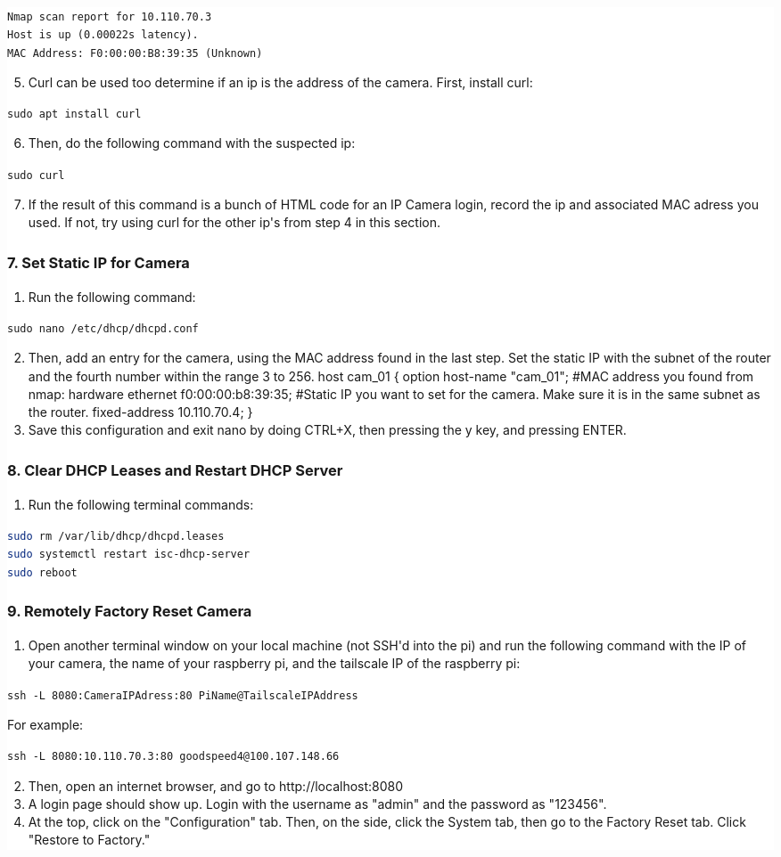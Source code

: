 ```
Nmap scan report for 10.110.70.3
Host is up (0.00022s latency).
MAC Address: F0:00:00:B8:39:35 (Unknown)
```
5. Curl can be used too determine if an ip is the address of the camera. First, install curl:
```
sudo apt install curl
```
6. Then, do the following command with the suspected ip:
```
sudo curl 
```
7. If the result of this command is a bunch of HTML code for an IP Camera login, record the ip and associated MAC adress you used. If not, try using curl for the other ip's from step 4 in this section.

### 7. Set Static IP for Camera
1. Run the following command:
```
sudo nano /etc/dhcp/dhcpd.conf
```
2. Then, add an entry for the camera, using the MAC address found in the last step. Set the static IP with the subnet of the router and the fourth number within the range 3 to 256.
host cam_01 {
  option host-name "cam_01";
  #MAC address you found from nmap:
  hardware ethernet f0:00:00:b8:39:35;
  #Static IP you want to set for the camera. Make sure it is in the same subnet as the router.
  fixed-address 10.110.70.4;
}
3. Save this configuration and exit nano by doing CTRL+X, then pressing the y key, and pressing ENTER.

### 8. Clear DHCP Leases and Restart DHCP Server
1. Run the following terminal commands:
```bash
sudo rm /var/lib/dhcp/dhcpd.leases
sudo systemctl restart isc-dhcp-server
sudo reboot
```
### 9. Remotely Factory Reset Camera
1. Open another terminal window on your local machine (not SSH'd into the pi) and run the following command with the IP of your camera, the name of your raspberry pi, and the tailscale IP of the raspberry pi:
```
ssh -L 8080:CameraIPAdress:80 PiName@TailscaleIPAddress
```
For example:
```
ssh -L 8080:10.110.70.3:80 goodspeed4@100.107.148.66
```
2. Then, open an internet browser, and go to http://localhost:8080
3. A login page should show up. Login with the username as "admin" and the password as "123456".
4. At the top, click on the "Configuration" tab. Then, on the side, click the System tab, then go to the Factory Reset tab. Click "Restore to Factory."
